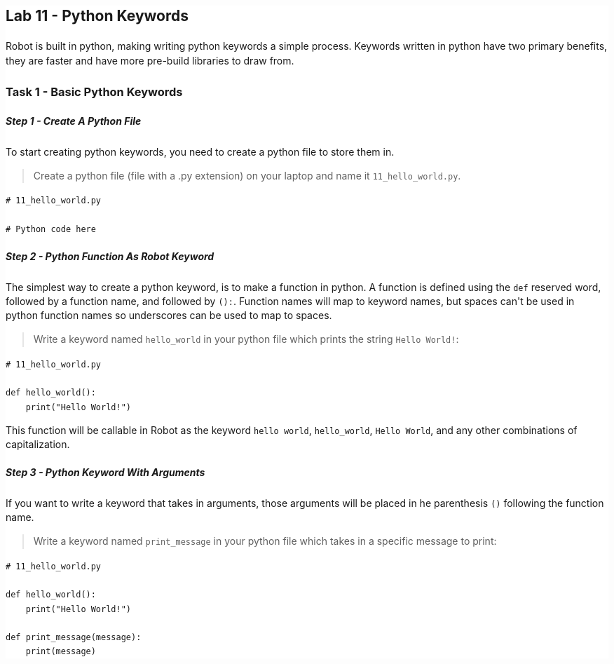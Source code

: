 ## Lab 11 - Python Keywords

Robot is built in python, making writing python keywords a simple process. Keywords written in python have two primary benefits, they are faster and have more pre-build libraries to draw from.

### Task 1 - Basic Python Keywords

##### Step 1 - Create A Python File

To start creating python keywords, you need to create a python file to store them in.

> Create a python file (file with a .py extension) on your laptop and name it `11_hello_world.py`.

```
# 11_hello_world.py

# Python code here
```



##### Step 2 - Python Function As Robot Keyword

The simplest way to create a python keyword, is to make a function in python. A function is defined using the `def` reserved word, followed by a function name, and followed by `():`. Function names will map to keyword names, but spaces can't be used in python function names so underscores can be used to map to spaces.

> Write a keyword named `hello_world` in your python file which prints the string `Hello World!`:

```
# 11_hello_world.py

def hello_world():
    print("Hello World!")
```

This function will be callable in Robot as the keyword `hello world`, `hello_world`, `Hello World`, and any other combinations of capitalization.



##### Step 3 - Python Keyword With Arguments

If you want to write a keyword that takes in arguments, those arguments will be placed in he parenthesis `()` following the function name.

> Write a keyword named `print_message` in your python file which takes in a specific message to print:

```
# 11_hello_world.py

def hello_world():
    print("Hello World!")

def print_message(message):
    print(message)
```
